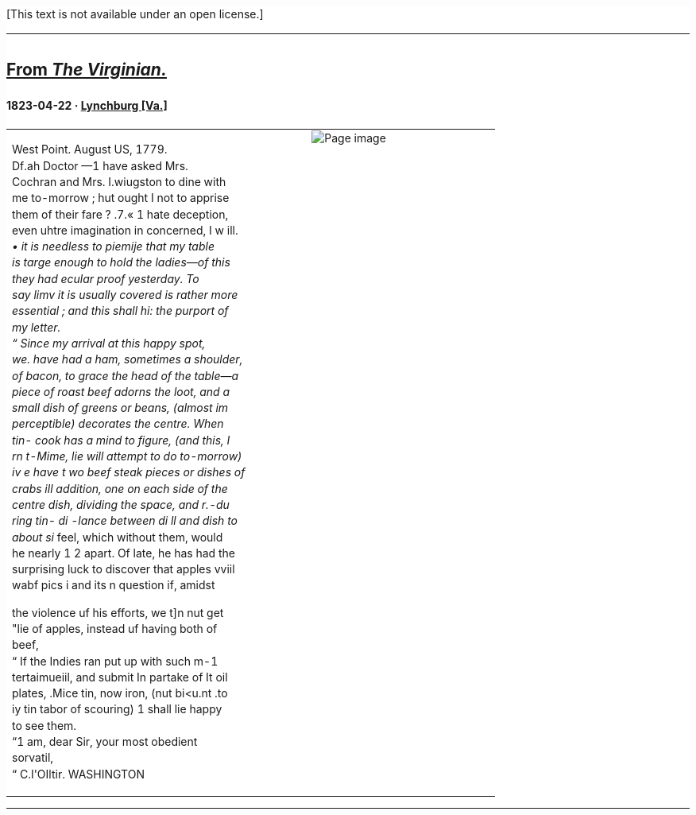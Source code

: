 [This text is not available under an open license.]

---

## [From _The Virginian._](https://www.loc.gov/resource/sn85027015/1823-04-22/ed-1/?sp=3)

#### 1823-04-22 &middot; [Lynchburg [Va.]](http://dbpedia.org/resource/Lynchburg%2C_Virginia)

<table style="width: 100%;"><tr><td style="width: 50%">

  
West Point. August US, 1779.  
Df.ah Doctor —1 have asked Mrs.  
Cochran and Mrs. I.wiugston to dine with  
me to-morrow ; hut ought I not to apprise  
them of their fare ? .7.« 1 hate deception,  
even uhtre imagination in concerned, I w ill.  
*• it is needless to piemije that my table  
is targe enough to hold the ladies—of this  
they had ecular proof yesterday. To  
say limv it is usually covered is rather more  
essential ; and this shall hi: the purport of  
my letter.  
“ Since my arrival at this happy spot,  
we. have had a ham, sometimes a shoulder,  
of bacon, to grace the head of the table—a  
piece of roast beef adorns the loot, and a  
small dish of greens or beans, (almost im­  
perceptible) decorates the centre. When  
tin- cook has a mind to figure, (and this, I  
rn t-Mime, lie will attempt to do to-morrow)  
iv e have t wo beef steak pieces or dishes of  
crabs ill addition, one on each side of the  
centre dish, dividing the space, and r.-du  
ring tin- di -lance between di ll and dish to  
about si* feel, which without them, would  
he nearly 1 2 apart. Of late, he has had the  
surprising luck to discover that apples vviil  
wabf pics i and its n question if, amidst  
  
the violence uf his efforts, we t]n nut get  
&quot;lie of apples, instead uf having both of  
beef,  
“ If the Indies ran put up with such m-1  
tertaimueiil, and submit In partake of It oil  
plates, .Mice tin, now iron, (nut bi&lt;u.nt .to  
iy tin tabor of scouring) 1 shall lie happy  
to see them.  
“1 am, dear Sir, your most obedient  
sorvatil,  
“ C.I&#x27;OIltir. WASHINGTON
</td><td style="width: 50%; max-height: 75%; margin: auto; display: block;">
<img alt="Page image" src="https://tile.loc.gov/image-services/iiif/service:ndnp:vi:batch_vi_dartmoor_ver03:data:sn85027015:00393348793:1823042201:0296/pct:17.357127682175484,1.7857142857142858,31.44784363713618,94.51478337236534/!600,600/0/default.jpg"/>
</td>
</tr></table>

---